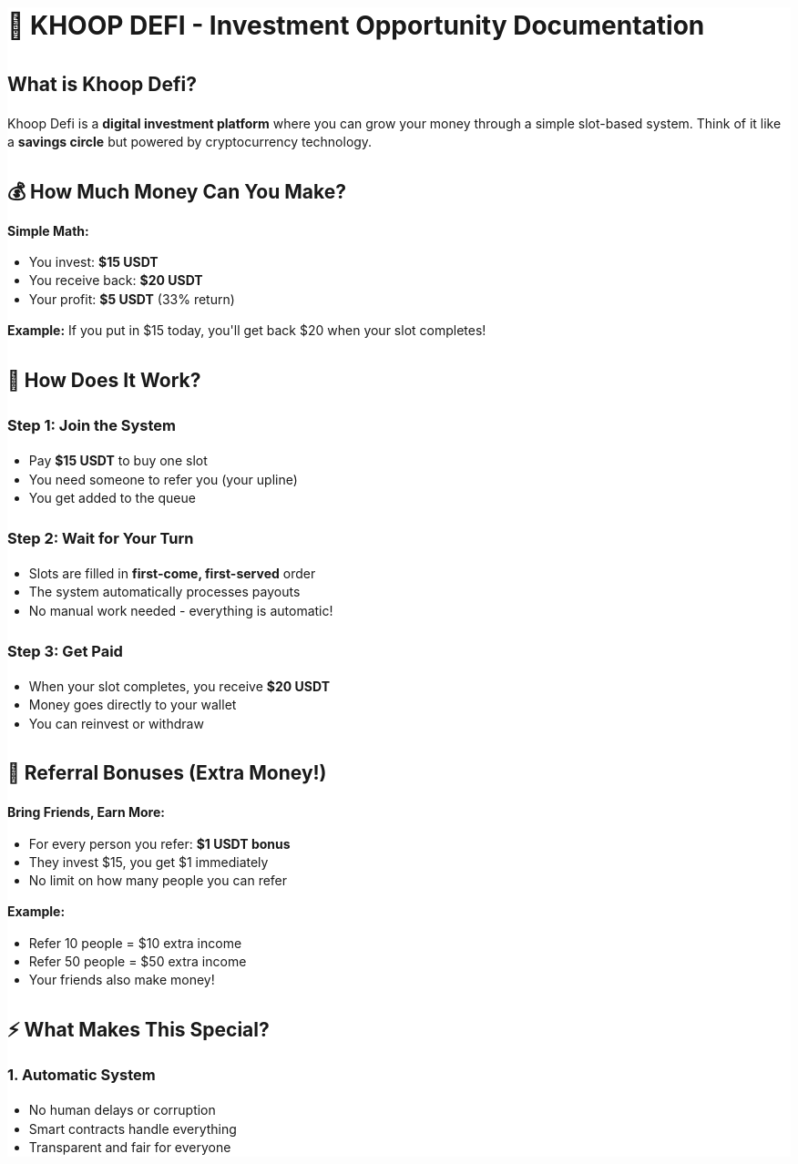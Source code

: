 # 🚀 KHOOP DEFI - Investment Opportunity Documentation

## What is Khoop Defi? 

Khoop Defi is a **digital investment platform** where you can grow your money through a simple slot-based system. Think of it like a **savings circle** but powered by cryptocurrency technology.

## 💰 How Much Money Can You Make?

**Simple Math:**
- You invest: **$15 USDT**
- You receive back: **$20 USDT**
- Your profit: **$5 USDT** (33% return)

**Example:** If you put in $15 today, you'll get back $20 when your slot completes!

## 🎯 How Does It Work?

### Step 1: Join the System
- Pay **$15 USDT** to buy one slot
- You need someone to refer you (your upline)
- You get added to the queue

### Step 2: Wait for Your Turn
- Slots are filled in **first-come, first-served** order
- The system automatically processes payouts
- No manual work needed - everything is automatic!

### Step 3: Get Paid
- When your slot completes, you receive **$20 USDT**
- Money goes directly to your wallet
- You can reinvest or withdraw

## 🤝 Referral Bonuses (Extra Money!)

**Bring Friends, Earn More:**
- For every person you refer: **$1 USDT bonus**
- They invest $15, you get $1 immediately
- No limit on how many people you can refer

**Example:** 
- Refer 10 people = $10 extra income
- Refer 50 people = $50 extra income
- Your friends also make money!

## ⚡ What Makes This Special?

### 1. **Automatic System**
- No human delays or corruption
- Smart contracts handle everything
- Transparent and fair for everyone
